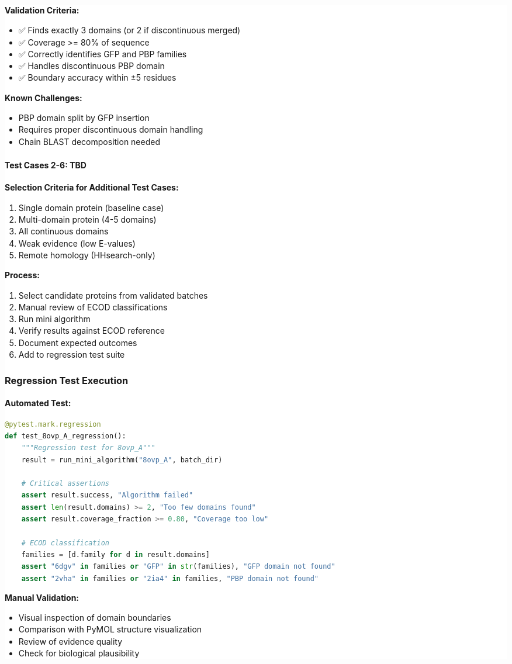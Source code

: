 **Validation Criteria:**
- ✅ Finds exactly 3 domains (or 2 if discontinuous merged)
- ✅ Coverage >= 80% of sequence
- ✅ Correctly identifies GFP and PBP families
- ✅ Handles discontinuous PBP domain
- ✅ Boundary accuracy within ±5 residues

**Known Challenges:**
- PBP domain split by GFP insertion
- Requires proper discontinuous domain handling
- Chain BLAST decomposition needed

#### Test Cases 2-6: TBD

**Selection Criteria for Additional Test Cases:**
1. Single domain protein (baseline case)
2. Multi-domain protein (4-5 domains)
3. All continuous domains
4. Weak evidence (low E-values)
5. Remote homology (HHsearch-only)

**Process:**
1. Select candidate proteins from validated batches
2. Manual review of ECOD classifications
3. Run mini algorithm
4. Verify results against ECOD reference
5. Document expected outcomes
6. Add to regression test suite

### Regression Test Execution

**Automated Test:**
```python
@pytest.mark.regression
def test_8ovp_A_regression():
    """Regression test for 8ovp_A"""
    result = run_mini_algorithm("8ovp_A", batch_dir)

    # Critical assertions
    assert result.success, "Algorithm failed"
    assert len(result.domains) >= 2, "Too few domains found"
    assert result.coverage_fraction >= 0.80, "Coverage too low"

    # ECOD classification
    families = [d.family for d in result.domains]
    assert "6dgv" in families or "GFP" in str(families), "GFP domain not found"
    assert "2vha" in families or "2ia4" in families, "PBP domain not found"
```

**Manual Validation:**
- Visual inspection of domain boundaries
- Comparison with PyMOL structure visualization
- Review of evidence quality
- Check for biological plausibility
